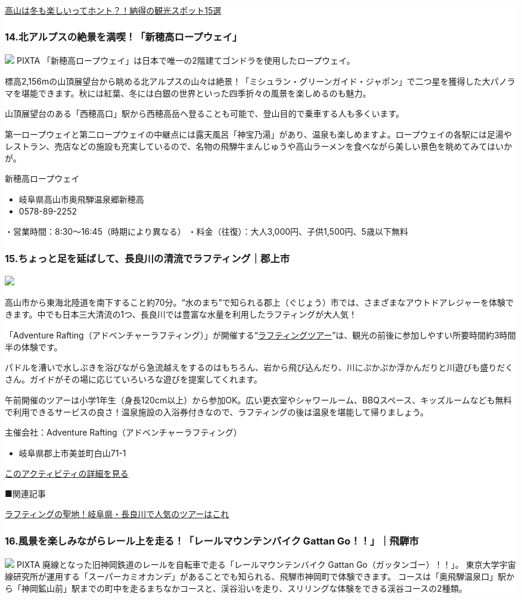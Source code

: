 [高山は冬も楽しいってホント？！納得の観光スポット15選](https://sotoasobi.net/6/21/43/blog/takayama-sightseeing-winter)

### 14.北アルプスの絶景を満喫！「新穂高ロープウェイ」

![](../_resources/98b31ca85ce6fbb90e43c2843009f227.gif)
PIXTA
「新穂高ロープウェイ」は日本で唯一の2階建てゴンドラを使用したロープウェイ。

標高2,156mの山頂展望台から眺める北アルプスの山々は絶景！「ミシュラン・グリーンガイド・ジャポン」で二つ星を獲得した大パノラマを堪能できます。秋には紅葉、冬には白銀の世界といった四季折々の風景を楽しめるのも魅力。

山頂展望台のある「西穂高口」駅から西穂高岳へ登ることも可能で、登山目的で乗車する人も多くいます。

第一ロープウェイと第二ロープウェイの中継点には露天風呂「神宝乃湯」があり、温泉も楽しめますよ。ロープウェイの各駅には足湯やレストラン、売店などの施設も充実しているので、名物の飛騨牛まんじゅうや高山ラーメンを食べながら美しい景色を眺めてみてはいかが。

新穂高ロープウェイ

- 岐阜県高山市奥飛騨温泉郷新穂高
- 0578-89-2252

・営業時間：8:30〜16:45（時期により異なる）
・料金（往復）：大人3,000円、子供1,500円、5歳以下無料

### 15.ちょっと足を延ばして、長良川の清流でラフティング｜郡上市

![](../_resources/98b31ca85ce6fbb90e43c2843009f227.gif)

高山市から東海北陸道を南下すること約70分。“水のまち”で知られる郡上（ぐじょう）市では、さまざまなアウトドアレジャーを体験できます。中でも日本三大清流の1つ、長良川では豊富な水量を利用したラフティングが大人気！

「Adventure Rafting（アドベンチャーラフティング）」が開催する“[ラフティングツアー](https://sotoasobi.net/activity/rafting/6/21/42/1213?utm_campaign=outfitter&utm_source=/%206/21/43/blog/hidatakayama-sightseeing-osusume)”は、観光の前後に参加しやすい所要時間約3時間半の体験です。

パドルを漕いで水しぶきを浴びながら急流越えをするのはもちろん、岩から飛び込んだり、川にぷかぷか浮かんだりと川遊びも盛りだくさん。ガイドがその場に応じていろいろな遊びを提案してくれます。

午前開催のツアーは小学1年生（身長120cm以上）から参加OK。広い更衣室やシャワールーム、BBQスペース、キッズルームなども無料で利用できるサービスの良さ！温泉施設の入浴券付きなので、ラフティングの後は温泉を堪能して帰りましょう。

主催会社：Adventure Rafting（アドベンチャーラフティング）

- 岐阜県郡上市美並町白山71-1

[このアクティビティの詳細を見る](https://sotoasobi.net/activity/rafting/6/21/42/1213?utm_campaign=outfitter&utm_source=/)

■関連記事

[ラフティングの聖地！岐阜県・長良川で人気のツアーはこれ](https://sotoasobi.net/activity/rafting/6/21/blog/rafting-gifu-popular)

### 16.風景を楽しみながらレール上を走る！「レールマウンテンバイク Gattan Go！！」｜飛騨市

![](../_resources/98b31ca85ce6fbb90e43c2843009f227.gif)
PIXTA
廃線となった旧神岡鉄道のレールを自転車で走る「レールマウンテンバイク Gattan Go（ガッタンゴー）！！」。
東京大学宇宙線研究所が運用する「スーパーカミオカンデ」があることでも知られる、飛騨市神岡町で体験できます。
コースは「奥飛騨温泉口」駅から「神岡鉱山前」駅までの町中を走るまちなかコースと、渓谷沿いを走り、スリリングな体験をできる渓谷コースの2種類。
